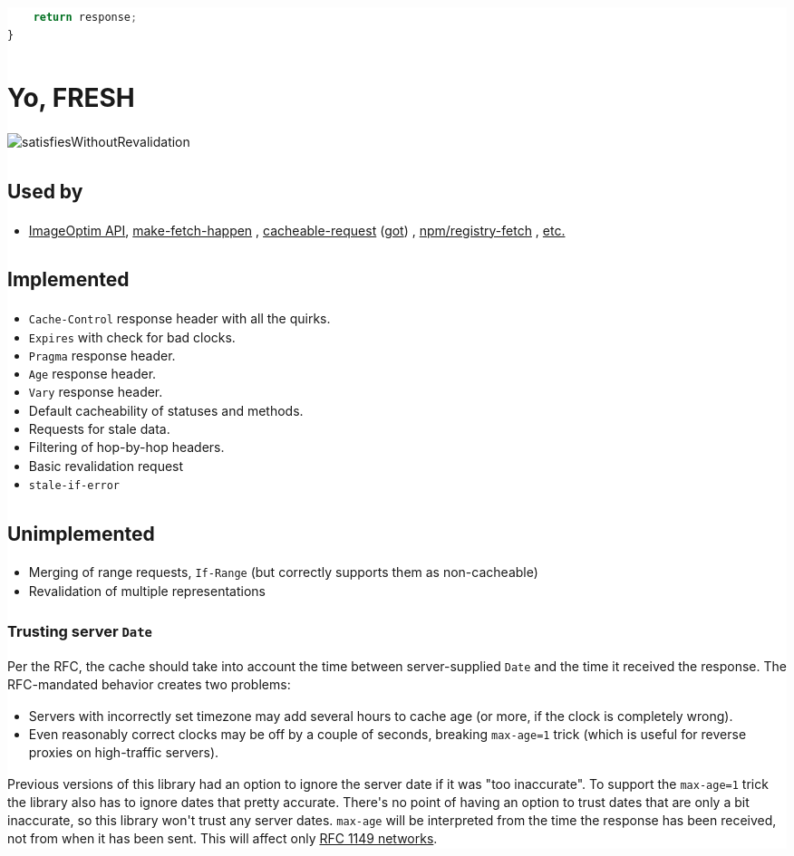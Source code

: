 ```js
    return response;
}
```

# Yo, FRESH

![satisfiesWithoutRevalidation](fresh.jpg)

## Used by

- [ImageOptim API](https://imageoptim.com/api), [make-fetch-happen](https://github.com/zkat/make-fetch-happen)
  , [cacheable-request](https://www.npmjs.com/package/cacheable-request) ([got](https://www.npmjs.com/package/got))
  , [npm/registry-fetch](https://github.com/npm/registry-fetch)
  , [etc.](https://github.com/kornelski/http-cache-semantics/network/dependents)

## Implemented

- `Cache-Control` response header with all the quirks.
- `Expires` with check for bad clocks.
- `Pragma` response header.
- `Age` response header.
- `Vary` response header.
- Default cacheability of statuses and methods.
- Requests for stale data.
- Filtering of hop-by-hop headers.
- Basic revalidation request
- `stale-if-error`

## Unimplemented

- Merging of range requests, `If-Range` (but correctly supports them as non-cacheable)
- Revalidation of multiple representations

### Trusting server `Date`

Per the RFC, the cache should take into account the time between server-supplied `Date` and the time it received the
response. The RFC-mandated behavior creates two problems:

* Servers with incorrectly set timezone may add several hours to cache age (or more, if the clock is completely wrong).
* Even reasonably correct clocks may be off by a couple of seconds, breaking `max-age=1` trick (which is useful for
  reverse proxies on high-traffic servers).

Previous versions of this library had an option to ignore the server date if it was "too inaccurate". To support
the `max-age=1` trick the library also has to ignore dates that pretty accurate. There's no point of having an option to
trust dates that are only a bit inaccurate, so this library won't trust any server dates. `max-age` will be interpreted
from the time the response has been received, not from when it has been sent. This will affect
only [RFC 1149 networks](https://tools.ietf.org/html/rfc1149).
